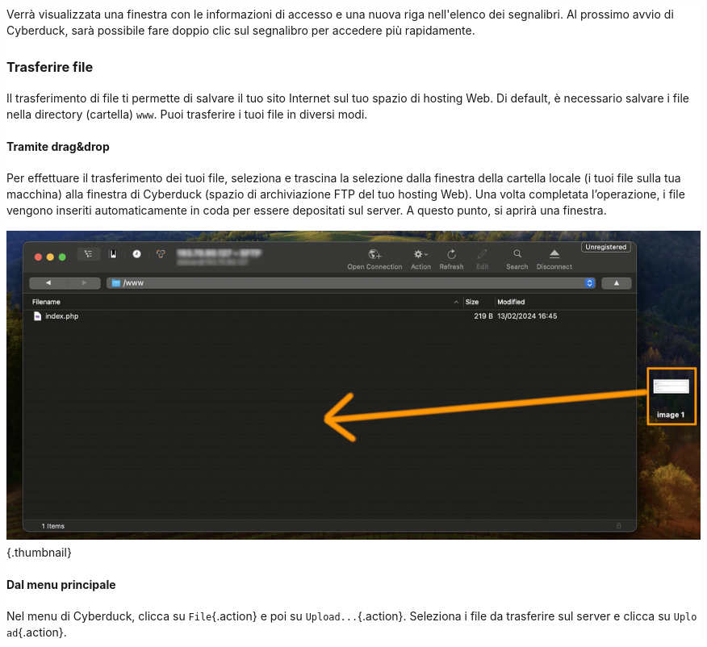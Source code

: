 Verrà visualizzata una finestra con le informazioni di accesso e una nuova riga nell'elenco dei segnalibri. Al prossimo avvio di Cyberduck, sarà possibile fare doppio clic sul segnalibro per accedere più rapidamente.

### Trasferire file

Il trasferimento di file ti permette di salvare il tuo sito Internet sul tuo spazio di hosting Web. Di default, è necessario salvare i file nella directory (cartella) `www`. Puoi trasferire i tuoi file in diversi modi.

#### Tramite drag&drop

Per effettuare il trasferimento dei tuoi file, seleziona e trascina la selezione dalla finestra della cartella locale (i tuoi file sulla tua macchina) alla finestra di Cyberduck (spazio di archiviazione FTP del tuo hosting Web). Una volta completata l’operazione, i file vengono inseriti automaticamente in coda per essere depositati sul server. A questo punto, si aprirà una finestra.

![hosting](images/drag-drop-transfert-file.png){.thumbnail}

#### Dal menu principale

Nel menu di Cyberduck, clicca su `File`{.action} e poi su `Upload...`{.action}. Seleziona i file da trasferire sul server e clicca su `Upload`{.action}.
